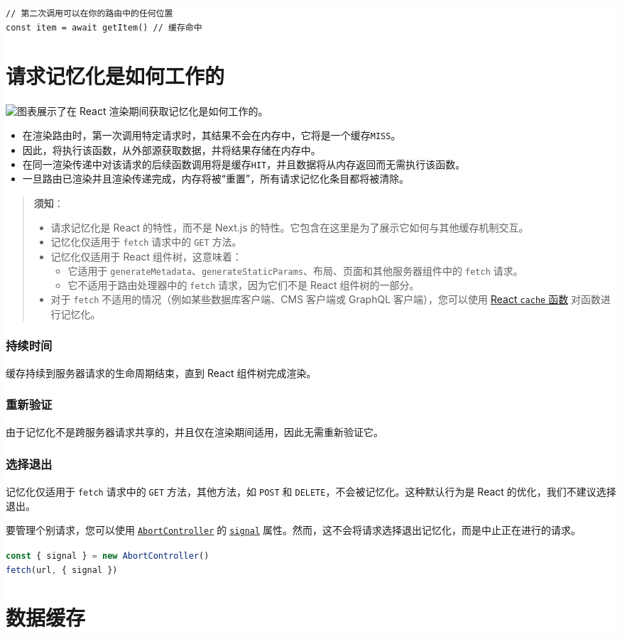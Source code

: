 ```tsx filename="app/example.tsx" switcher
// 第二次调用可以在你的路由中的任何位置
const item = await getItem() // 缓存命中
```

# 请求记忆化是如何工作的

<Image
  alt="图表展示了在 React 渲染期间获取记忆化是如何工作的。"
  srcLight="/docs/light/request-memoization.png"
  srcDark="/docs/dark/request-memoization.png"
  width="1600"
  height="742"
/>

- 在渲染路由时，第一次调用特定请求时，其结果不会在内存中，它将是一个缓存`MISS`。
- 因此，将执行该函数，从外部源获取数据，并将结果存储在内存中。
- 在同一渲染传递中对该请求的后续函数调用将是缓存`HIT`，并且数据将从内存返回而无需执行该函数。
- 一旦路由已渲染并且渲染传递完成，内存将被“重置”，所有请求记忆化条目都将被清除。

> **须知**：
>
> - 请求记忆化是 React 的特性，而不是 Next.js 的特性。它包含在这里是为了展示它如何与其他缓存机制交互。
> - 记忆化仅适用于 `fetch` 请求中的 `GET` 方法。
> - 记忆化仅适用于 React 组件树，这意味着：
>   - 它适用于 `generateMetadata`、`generateStaticParams`、布局、页面和其他服务器组件中的 `fetch` 请求。
>   - 它不适用于路由处理器中的 `fetch` 请求，因为它们不是 React 组件树的一部分。
> - 对于 `fetch` 不适用的情况（例如某些数据库客户端、CMS 客户端或 GraphQL 客户端），您可以使用 [React `cache` 函数](#react-cache-function) 对函数进行记忆化。

### 持续时间

缓存持续到服务器请求的生命周期结束，直到 React 组件树完成渲染。

### 重新验证

由于记忆化不是跨服务器请求共享的，并且仅在渲染期间适用，因此无需重新验证它。

### 选择退出

记忆化仅适用于 `fetch` 请求中的 `GET` 方法，其他方法，如 `POST` 和 `DELETE`，不会被记忆化。这种默认行为是 React 的优化，我们不建议选择退出。

要管理个别请求，您可以使用 [`AbortController`](https://developer.mozilla.org/en-US/docs/Web/API/AbortController) 的 [`signal`](https://developer.mozilla.org/en-US/docs/Web/API/AbortController/signal) 属性。然而，这不会将请求选择退出记忆化，而是中止正在进行的请求。

```js filename="app/example.js"
const { signal } = new AbortController()
fetch(url, { signal })
```

# 数据缓存
